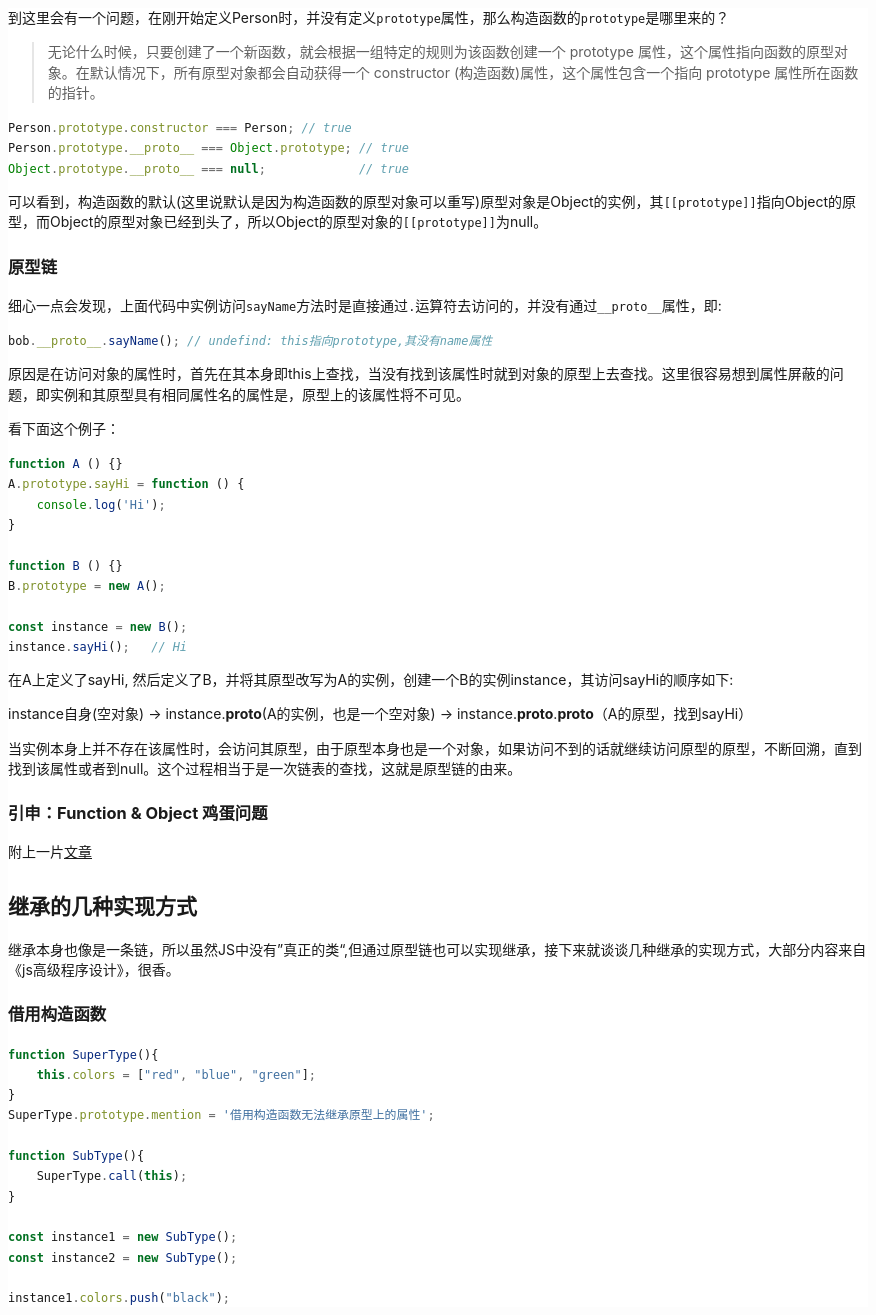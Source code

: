 到这里会有一个问题，在刚开始定义Person时，并没有定义`prototype`属性，那么构造函数的`prototype`是哪里来的？

> 无论什么时候，只要创建了一个新函数，就会根据一组特定的规则为该函数创建一个 prototype 属性，这个属性指向函数的原型对象。在默认情况下，所有原型对象都会自动获得一个 constructor (构造函数)属性，这个属性包含一个指向 prototype 属性所在函数的指针。

```javascript
Person.prototype.constructor === Person; // true
Person.prototype.__proto__ === Object.prototype; // true
Object.prototype.__proto__ === null;             // true
```

可以看到，构造函数的默认(这里说默认是因为构造函数的原型对象可以重写)原型对象是Object的实例，其`[[prototype]]`指向Object的原型，而Object的原型对象已经到头了，所以Object的原型对象的`[[prototype]]`为null。

### 原型链

细心一点会发现，上面代码中实例访问`sayName`方法时是直接通过`.`运算符去访问的，并没有通过`__proto__`属性，即:

```javascript
bob.__proto__.sayName(); // undefind: this指向prototype,其没有name属性
```

原因是在访问对象的属性时，首先在其本身即this上查找，当没有找到该属性时就到对象的原型上去查找。这里很容易想到属性屏蔽的问题，即实例和其原型具有相同属性名的属性是，原型上的该属性将不可见。

看下面这个例子：

```javascript
function A () {}
A.prototype.sayHi = function () {
    console.log('Hi');
}

function B () {}
B.prototype = new A();

const instance = new B();
instance.sayHi();   // Hi
```

在A上定义了sayHi, 然后定义了B，并将其原型改写为A的实例，创建一个B的实例instance，其访问sayHi的顺序如下:

instance自身(空对象) -> instance.__proto__(A的实例，也是一个空对象) -> instance.__proto__.__proto__（A的原型，找到sayHi）

当实例本身上并不存在该属性时，会访问其原型，由于原型本身也是一个对象，如果访问不到的话就继续访问原型的原型，不断回溯，直到找到该属性或者到null。这个过程相当于是一次链表的查找，这就是原型链的由来。

### 引申：Function & Object 鸡蛋问题

附上一片[文章](https://mp.weixin.qq.com/s/4eBdJTGBIrB5JhvRrmmbaw)

## 继承的几种实现方式

继承本身也像是一条链，所以虽然JS中没有”真正的类“,但通过原型链也可以实现继承，接下来就谈谈几种继承的实现方式，大部分内容来自《js高级程序设计》，很香。

### 借用构造函数

```javascript
function SuperType(){
    this.colors = ["red", "blue", "green"];
}
SuperType.prototype.mention = '借用构造函数无法继承原型上的属性';

function SubType(){
    SuperType.call(this);
}

const instance1 = new SubType();
const instance2 = new SubType();

instance1.colors.push("black");
```